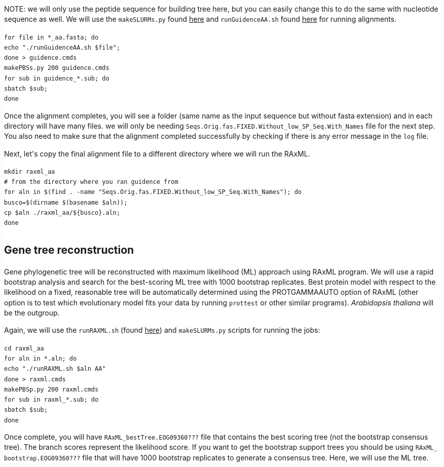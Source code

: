 NOTE: we will only use the peptide sequence for building tree here, but you can easily change this to do the same with nucleotide sequence as well. We will use the `makeSLURMs.py` found [here](https://github.com/ISUgenomics/common_scripts) and `runGuidenceAA.sh` found [here](https://github.com/ISUgenomics/common_scripts/blob/master/runGuidenceAA.sh) for running alignments.

```
for file in *_aa.fasta; do
echo "./runGuidenceAA.sh $file";
done > guidence.cmds
makePBSs.py 200 guidence.cmds
for sub in guidence_*.sub; do
sbatch $sub;
done
```

Once the alignment completes, you will see a folder (same name as the input sequence but without fasta extension) and in each directory will have many files. we will only be needing `Seqs.Orig.fas.FIXED.Without_low_SP_Seq.With_Names` file for the next step. You also need to make sure that the alignment completed successfully by checking if there is any error message in the `log` file.

Next, let's copy the final alignment file to a different directory where we will run the RAxML.

```
mkdir raxml_aa
# from the directory where you ran guidence from
for aln in $(find . -name "Seqs.Orig.fas.FIXED.Without_low_SP_Seq.With_Names"); do
busco=$(dirname $(basename $aln));
cp $aln ./raxml_aa/${busco}.aln;
done
```

## Gene tree reconstruction

Gene phylogenetic tree will be reconstructed with maximum likelihood (ML) approach using RAxML  program. We will use a rapid bootstrap analysis and search for the best-scoring ML tree with 1000 bootstrap replicates. Best protein model with respect to the likelihood on a fixed, reasonable tree will be automatically determined using the PROTGAMMAAUTO option of RAxML (other option is to test which evolutionary model fits your data by running `prottest` or other similar programs). _Arabidopsis thaliana_ will be the outgroup.

Again, we will use the `runRAXML.sh` (found [here](https://github.com/ISUgenomics/common_scripts/blob/master/runRAxML.sh)) and `makeSLURMs.py` scripts for running the jobs:

```
cd raxml_aa
for aln in *.aln; do
echo "./runRAXML.sh $aln AA"
done > raxml.cmds
makePBSp.py 200 raxml.cmds
for sub in raxml_*.sub; do
sbatch $sub;
done
```

Once complete, you will have `RAxML_bestTree.EOG09360???` file that contains the best scoring tree (not the bootstrap consensus tree). The branch scores represent the likelihood score. If you want to get the bootstrap support trees you should be using `RAxML_bootstrap.EOG09360???` file that will have 1000 bootstrap replicates to generate a consensus tree. Here, we will use the ML tree.
